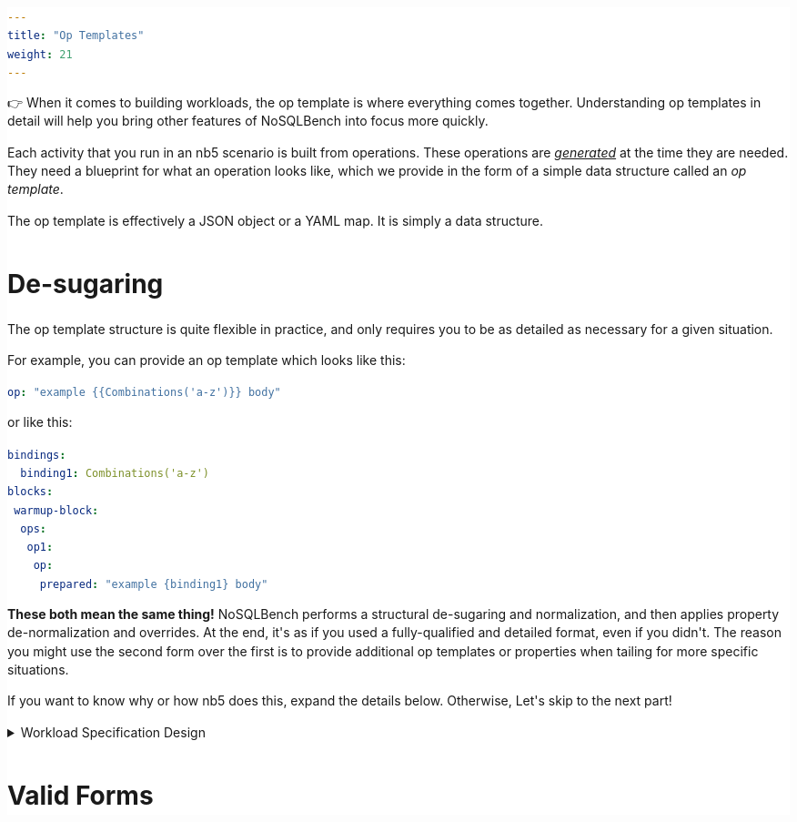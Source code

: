 ```yaml
---
title: "Op Templates"
weight: 21
---
```


👉 When it comes to building workloads, the op template is where everything comes together. 
Understanding op templates in detail will help you bring other features of NoSQLBench into 
focus more quickly.

Each activity that you run in an nb5 scenario is built from operations. These operations are 
[_generated_](@/bindings/binding_concepts.md) at the time they are needed. 
They need a blueprint for what an operation looks like, which we provide in the form of a 
simple data structure called an _op template_.

The op template is effectively a JSON object or a YAML map. It is simply a data structure. 

# De-sugaring

The op template structure is quite flexible in practice, and only requires you to be as detailed 
as necessary for a given situation.

For example, you can provide an op template which looks like this:
```yaml
op: "example {{Combinations('a-z')}} body"
```
or like this:
```yaml
bindings:
  binding1: Combinations('a-z')
blocks:
 warmup-block:
  ops:
   op1:
    op:
     prepared: "example {binding1} body"
```

**These both mean the same thing!** NoSQLBench performs a structural de-sugaring and 
normalization, and then applies property de-normalization and overrides. At the end, it's as if 
you used a fully-qualified and detailed format, even if you didn't. The reason you might use 
the second form over the first is to provide additional op templates or properties when tailing 
for more specific situations.

If you want to know why or how nb5 does this, expand the details below. Otherwise, Let's skip to 
the next part!
<details title="test"><summary title="This section contains motives and design philosophy for this mechanism. You can 
skip it.">Workload Specification Design</summary></details>

# Valid Forms
